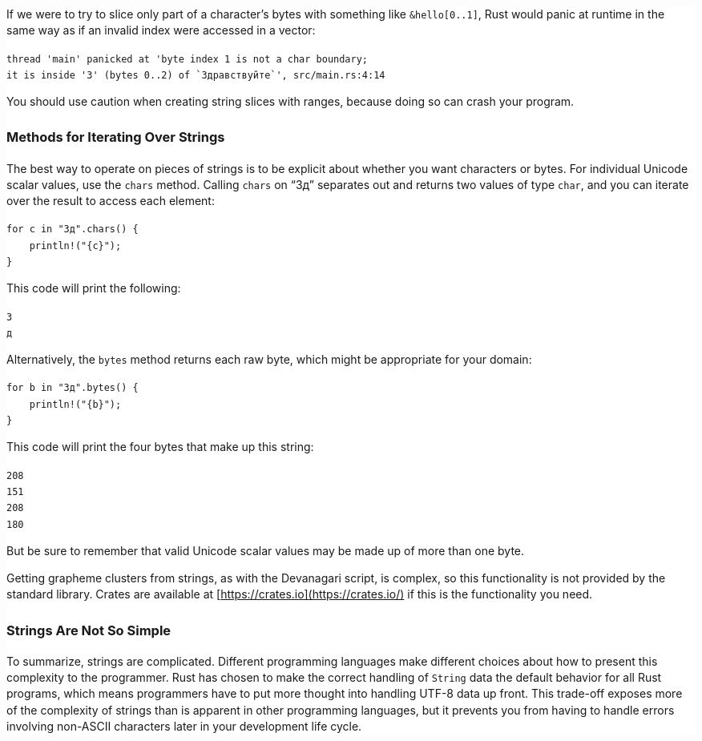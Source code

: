 If we were to try to slice only part of a character’s bytes with something like `&hello[0..1]`, Rust would panic at runtime in the same way as if an invalid index were accessed in a vector:

```
thread 'main' panicked at 'byte index 1 is not a char boundary;
it is inside 'З' (bytes 0..2) of `Здравствуйте`', src/main.rs:4:14
```

You should use caution when creating string slices with ranges, because doing so can crash your program.

### Methods for Iterating Over Strings

The best way to operate on pieces of strings is to be explicit about whether you want characters or bytes. For individual Unicode scalar values, use the `chars` method. Calling `chars` on “Зд” separates out and returns two values of type `char`, and you can iterate over the result to access each element:

```
for c in "Зд".chars() {
    println!("{c}");
}
```

This code will print the following:

```
З
д
```

Alternatively, the `bytes` method returns each raw byte, which might be appropriate for your domain:

```
for b in "Зд".bytes() {
    println!("{b}");
}
```

This code will print the four bytes that make up this string:

```
208
151
208
180
```

But be sure to remember that valid Unicode scalar values may be made up of more than one byte.

Getting grapheme clusters from strings, as with the Devanagari script, is complex, so this functionality is not provided by the standard library. Crates are available at [https://crates.io](https://crates.io/) if this is the functionality you need.

### Strings Are Not So Simple

To summarize, strings are complicated. Different programming languages make different choices about how to present this complexity to the programmer. Rust has chosen to make the correct handling of `String` data the default behavior for all Rust programs, which means programmers have to put more thought into handling UTF-8 data up front. This trade-off exposes more of the complexity of strings than is apparent in other programming languages, but it prevents you from having to handle errors involving non-ASCII characters later in your development life cycle.
